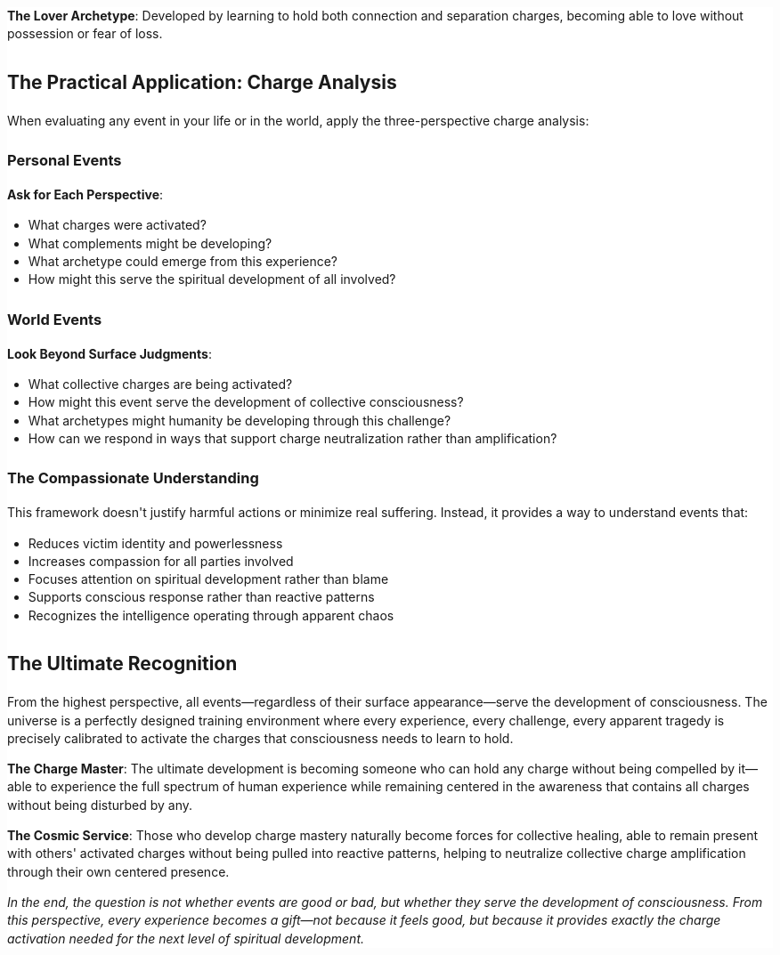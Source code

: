 **The Lover Archetype**: Developed by learning to hold both connection and separation charges, becoming able to love without possession or fear of loss.

## The Practical Application: Charge Analysis

When evaluating any event in your life or in the world, apply the three-perspective charge analysis:

### Personal Events

**Ask for Each Perspective**:
- What charges were activated?
- What complements might be developing?
- What archetype could emerge from this experience?
- How might this serve the spiritual development of all involved?

### World Events

**Look Beyond Surface Judgments**:
- What collective charges are being activated?
- How might this event serve the development of collective consciousness?
- What archetypes might humanity be developing through this challenge?
- How can we respond in ways that support charge neutralization rather than amplification?

### The Compassionate Understanding

This framework doesn't justify harmful actions or minimize real suffering. Instead, it provides a way to understand events that:

- Reduces victim identity and powerlessness
- Increases compassion for all parties involved
- Focuses attention on spiritual development rather than blame
- Supports conscious response rather than reactive patterns
- Recognizes the intelligence operating through apparent chaos

## The Ultimate Recognition

From the highest perspective, all events—regardless of their surface appearance—serve the development of consciousness. The universe is a perfectly designed training environment where every experience, every challenge, every apparent tragedy is precisely calibrated to activate the charges that consciousness needs to learn to hold.

**The Charge Master**: The ultimate development is becoming someone who can hold any charge without being compelled by it—able to experience the full spectrum of human experience while remaining centered in the awareness that contains all charges without being disturbed by any.

**The Cosmic Service**: Those who develop charge mastery naturally become forces for collective healing, able to remain present with others' activated charges without being pulled into reactive patterns, helping to neutralize collective charge amplification through their own centered presence.

*In the end, the question is not whether events are good or bad, but whether they serve the development of consciousness. From this perspective, every experience becomes a gift—not because it feels good, but because it provides exactly the charge activation needed for the next level of spiritual development.*
